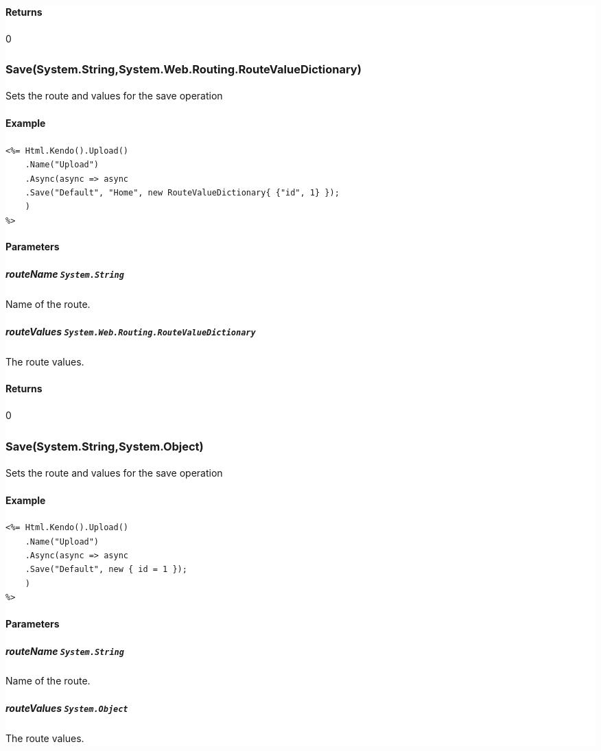 

#### Returns
0


### Save(System.String,System.Web.Routing.RouteValueDictionary)
Sets the route and values for the save operation

#### Example

    <%= Html.Kendo().Upload()
        .Name("Upload")
        .Async(async => async
        .Save("Default", "Home", new RouteValueDictionary{ {"id", 1} });
        )
    %>
        


#### Parameters

##### routeName `System.String`
Name of the route.

##### routeValues `System.Web.Routing.RouteValueDictionary`
The route values.



#### Returns
0


### Save(System.String,System.Object)
Sets the route and values for the save operation

#### Example

    <%= Html.Kendo().Upload()
        .Name("Upload")
        .Async(async => async
        .Save("Default", new { id = 1 });
        )
    %>
        


#### Parameters

##### routeName `System.String`
Name of the route.

##### routeValues `System.Object`
The route values.
